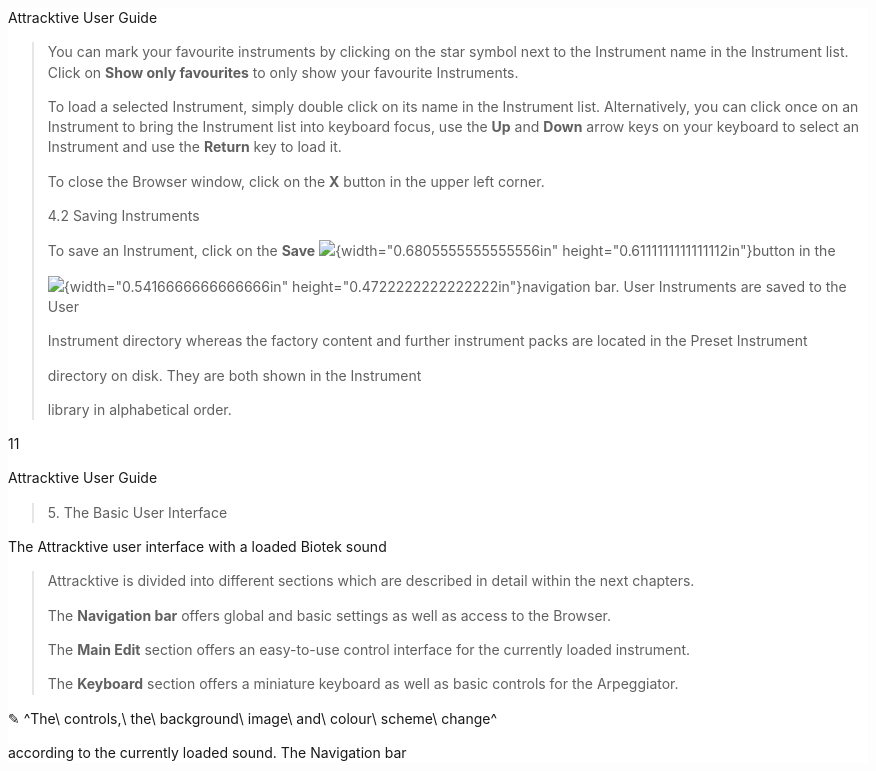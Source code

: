Attracktive User Guide

> You can mark your favourite instruments by clicking on the star symbol
> next to the Instrument name in the Instrument list. Click on **Show
> only favourites** to only show your favourite Instruments.
>
> To load a selected Instrument, simply double click on its name in the
> Instrument list. Alternatively, you can click once on an Instrument to
> bring the Instrument list into keyboard focus, use the **Up** and
> **Down** arrow keys on your keyboard to select an Instrument and use
> the **Return** key to load it.
>
> To close the Browser window, click on the **X** button in the upper
> left corner.
>
> 4.2 Saving Instruments
>
> To save an Instrument, click on the **Save**
> ![](media/image10.png){width="0.6805555555555556in"
> height="0.6111111111111112in"}button in the
>
> ![](media/image11.png){width="0.5416666666666666in"
> height="0.4722222222222222in"}navigation bar. User Instruments are
> saved to the User
>
> Instrument directory whereas the factory content and further
> instrument packs are located in the Preset Instrument
>
> directory on disk. They are both shown in the Instrument
>
> library in alphabetical order.

11

Attracktive User Guide

> 5\. The Basic User Interface

The Attracktive user interface with a loaded Biotek sound

> Attracktive is divided into different sections which are described in
> detail within the next chapters.
>
> The **Navigation bar** offers global and basic settings as well as
> access to the Browser.
>
> The **Main Edit** section offers an easy-to-use control interface for
> the currently loaded instrument.
>
> The **Keyboard** section offers a miniature keyboard as well as basic
> controls for the Arpeggiator.

✎ ^The\ controls,\ the\ background\ image\ and\ colour\ scheme\ change^

according to the currently loaded sound. The Navigation bar
